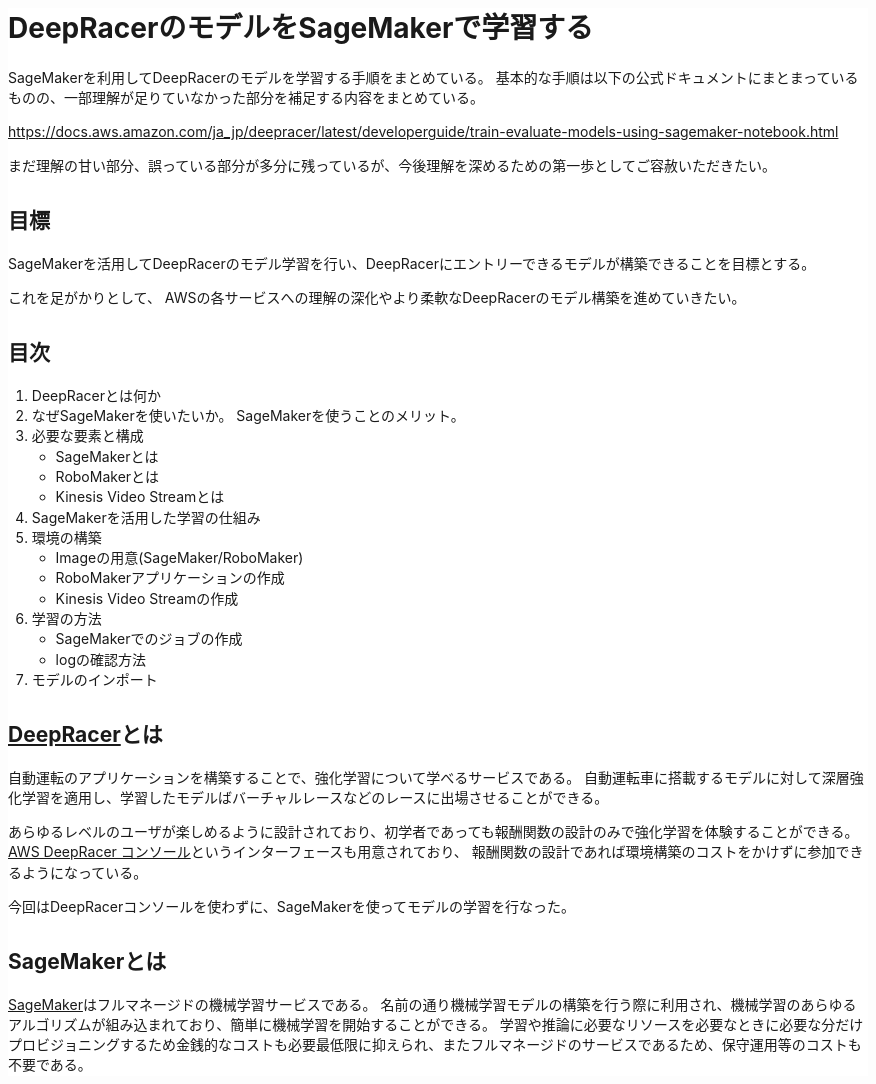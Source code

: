 # DeepRacerのモデルをSageMakerで学習する

SageMakerを利用してDeepRacerのモデルを学習する手順をまとめている。
基本的な手順は以下の公式ドキュメントにまとまっているものの、一部理解が足りていなかった部分を補足する内容をまとめている。

<https://docs.aws.amazon.com/ja_jp/deepracer/latest/developerguide/train-evaluate-models-using-sagemaker-notebook.html>

まだ理解の甘い部分、誤っている部分が多分に残っているが、今後理解を深めるための第一歩としてご容赦いただきたい。

## 目標

SageMakerを活用してDeepRacerのモデル学習を行い、DeepRacerにエントリーできるモデルが構築できることを目標とする。

これを足がかりとして、 AWSの各サービスへの理解の深化やより柔軟なDeepRacerのモデル構築を進めていきたい。

## 目次

1. DeepRacerとは何か
1. なぜSageMakerを使いたいか。 SageMakerを使うことのメリット。
1. 必要な要素と構成
    - SageMakerとは
    - RoboMakerとは
    - Kinesis Video Streamとは
1. SageMakerを活用した学習の仕組み
1. 環境の構築
    - Imageの用意(SageMaker/RoboMaker)
    - RoboMakerアプリケーションの作成
    - Kinesis Video Streamの作成
1. 学習の方法
    - SageMakerでのジョブの作成
    - logの確認方法
1. モデルのインポート

## [DeepRacer](https://docs.aws.amazon.com/deepracer/latest/developerguide/what-is-deepracer.html)とは

自動運転のアプリケーションを構築することで、強化学習について学べるサービスである。
自動運転車に搭載するモデルに対して深層強化学習を適用し、学習したモデルばバーチャルレースなどのレースに出場させることができる。

あらゆるレベルのユーザが楽しめるように設計されており、初学者であっても報酬関数の設計のみで強化学習を体験することができる。
[AWS DeepRacer コンソール](https://docs.aws.amazon.com/ja_jp/deepracer/latest/developerguide/deepracer-console-train-evaluate-models.html)というインターフェースも用意されており、
報酬関数の設計であれば環境構築のコストをかけずに参加できるようになっている。

今回はDeepRacerコンソールを使わずに、SageMakerを使ってモデルの学習を行なった。

## SageMakerとは

[SageMaker](https://docs.aws.amazon.com/ja_jp/sagemaker/latest/dg/whatis.html)はフルマネージドの機械学習サービスである。
名前の通り機械学習モデルの構築を行う際に利用され、機械学習のあらゆるアルゴリズムが組み込まれており、簡単に機械学習を開始することができる。
学習や推論に必要なリソースを必要なときに必要な分だけプロビジョニングするため金銭的なコストも必要最低限に抑えられ、またフルマネージドのサービスであるため、保守運用等のコストも不要である。
